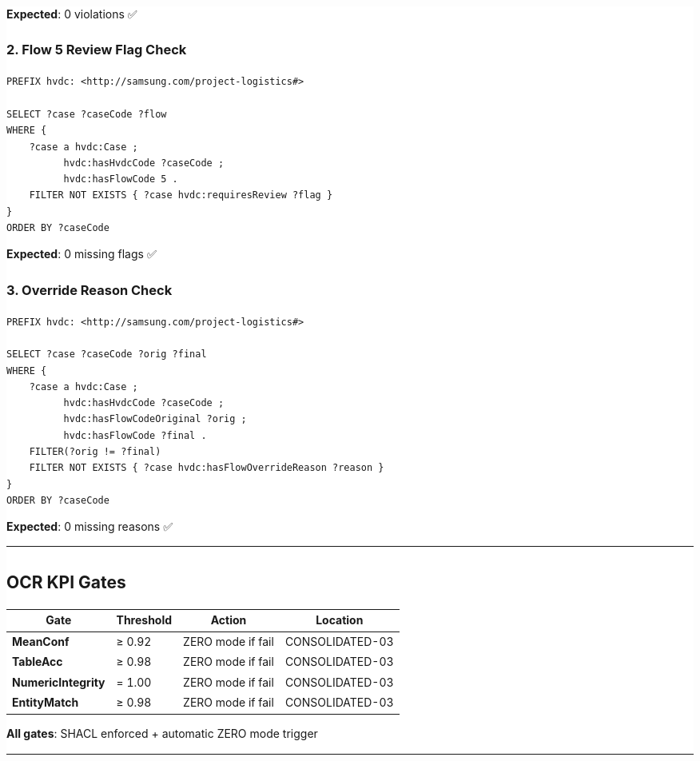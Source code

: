 **Expected**: 0 violations ✅

### 2. Flow 5 Review Flag Check

```sparql
PREFIX hvdc: <http://samsung.com/project-logistics#>

SELECT ?case ?caseCode ?flow
WHERE {
    ?case a hvdc:Case ;
          hvdc:hasHvdcCode ?caseCode ;
          hvdc:hasFlowCode 5 .
    FILTER NOT EXISTS { ?case hvdc:requiresReview ?flag }
}
ORDER BY ?caseCode
```

**Expected**: 0 missing flags ✅

### 3. Override Reason Check

```sparql
PREFIX hvdc: <http://samsung.com/project-logistics#>

SELECT ?case ?caseCode ?orig ?final
WHERE {
    ?case a hvdc:Case ;
          hvdc:hasHvdcCode ?caseCode ;
          hvdc:hasFlowCodeOriginal ?orig ;
          hvdc:hasFlowCode ?final .
    FILTER(?orig != ?final)
    FILTER NOT EXISTS { ?case hvdc:hasFlowOverrideReason ?reason }
}
ORDER BY ?caseCode
```

**Expected**: 0 missing reasons ✅

---

## OCR KPI Gates

| Gate | Threshold | Action | Location |
|------|-----------|--------|----------|
| **MeanConf** | ≥ 0.92 | ZERO mode if fail | CONSOLIDATED-03 |
| **TableAcc** | ≥ 0.98 | ZERO mode if fail | CONSOLIDATED-03 |
| **NumericIntegrity** | = 1.00 | ZERO mode if fail | CONSOLIDATED-03 |
| **EntityMatch** | ≥ 0.98 | ZERO mode if fail | CONSOLIDATED-03 |

**All gates**: SHACL enforced + automatic ZERO mode trigger

---